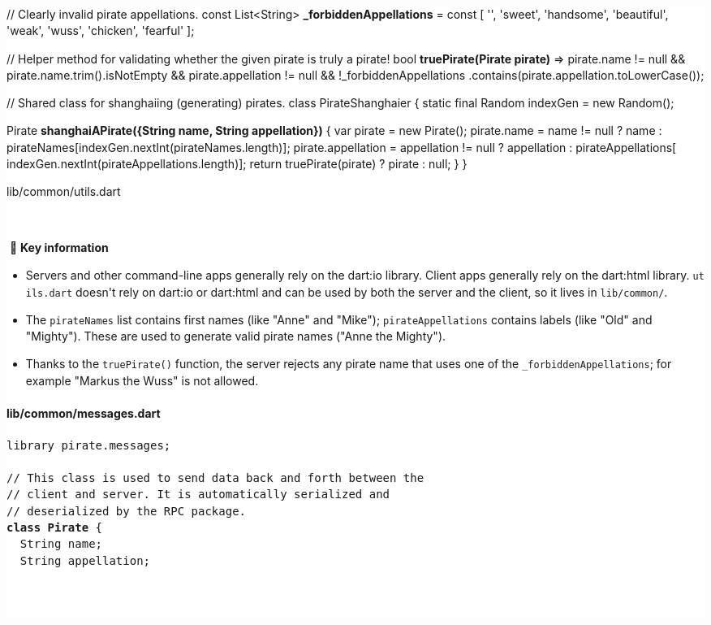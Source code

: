 // Clearly invalid pirate appellations.
const List&lt;String&gt; <b>_forbiddenAppellations</b> = const [
  '', 'sweet', 'handsome', 'beautiful', 'weak', 'wuss',
  'chicken', 'fearful'
];

// Helper method for validating whether the given pirate is truly a pirate!
bool <b>truePirate(Pirate pirate)</b> => pirate.name != null &&
    pirate.name.trim().isNotEmpty &&
    pirate.appellation != null &&
    !_forbiddenAppellations
        .contains(pirate.appellation.toLowerCase());

// Shared class for shanghaiing (generating) pirates.
class PirateShanghaier {
  static final Random indexGen = new Random();

  Pirate <b>shanghaiAPirate({String name, String appellation})</b> {
    var pirate = new Pirate();
    pirate.name = name != null
        ? name
        : pirateNames[indexGen.nextInt(pirateNames.length)];
    pirate.appellation = appellation != null
        ? appellation
        : pirateAppellations[
        indexGen.nextInt(pirateAppellations.length)];
    return truePirate(pirate) ? pirate : null;
  }
}
</pre>
<div class="trydart-filename">lib/common/utils.dart</div>

<p>&nbsp;</p>
&nbsp;&#128273; <strong> Key information </strong>

* Servers and other command-line apps generally rely on the dart:io library.
  Client apps generally rely on the dart:html library.
  `utils.dart` doesn't rely on dart:io or dart:html and can be used by both
  the server and the client, so it lives in `lib/common/`.

* The `pirateNames` list contains first names (like "Anne" and "Mike");
  `pirateAppellations` contains labels (like "Old" and "Mighty").
  These are used to generate valid pirate names ("Anne the Mighty").

* Thanks to the `truePirate()` function, the server rejects any pirate name
  that uses one of the `_forbiddenAppellations`;
  for example "Markus the Wuss" is not allowed.

#### lib/common/messages.dart

<pre>
library pirate.messages;

// This class is used to send data back and forth between the
// client and server. It is automatically serialized and
// deserialized by the RPC package.
<b>class Pirate</b> {
  String name;
  String appellation;
